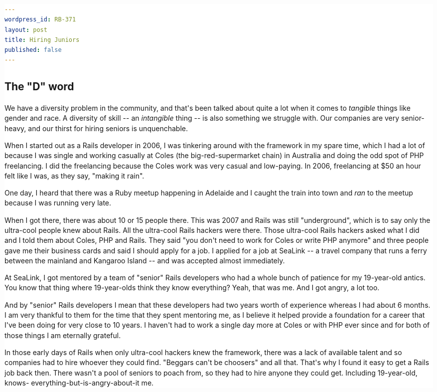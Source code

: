 ```yaml
---
wordpress_id: RB-371
layout: post
title: Hiring Juniors
published: false
---
```


## The "D" word

We have a diversity problem in the community, and that's been talked about
quite a lot when it comes to _tangible_ things like gender and race. A
diversity of skill -- an _intangible_ thing -- is also something we struggle
with. Our companies are very senior-heavy, and our thirst for hiring seniors is
unquenchable.

When I started out as a Rails developer in 2006, I was tinkering around with
the framework in my spare time, which I had a lot of because I was single and
working casually at Coles (the big-red-supermarket chain) in Australia and
doing the odd spot of PHP freelancing. I did the freelancing because the Coles
work was very casual and low-paying. In 2006, freelancing at $50 an hour felt
like I was, as they say, "making it rain".

One day, I heard that there was a Ruby meetup happening in Adelaide and I
caught the train into town and _ran_ to the meetup because I was running very
late.

When I got there, there was about 10 or 15 people there. This was 2007 and
Rails was still "underground", which is to say only the ultra-cool people knew
about Rails. All the ultra-cool Rails hackers were there. Those ultra-cool
Rails hackers asked what I did and I told them about Coles, PHP and Rails.
They said "you don't need to work for Coles or write PHP anymore" and three
people gave me their business cards and said I should apply for a job. I
applied for a job at SeaLink -- a travel company that runs a ferry between the
mainland and Kangaroo Island -- and was accepted almost immediately.

At SeaLink, I got mentored by a team of "senior" Rails developers who had a
whole bunch of patience for my 19-year-old antics. You know that thing where
19-year-olds think they know everything? Yeah, that was me. And I got angry, a
lot too.

And by "senior" Rails developers I mean that these developers had two years
worth of experience whereas I had about 6 months. I am very thankful to them
for the time that they spent mentoring me, as I believe it helped provide a
foundation for a career that I've been doing for very close to 10 years. I
haven't had to work a single day more at Coles or with PHP ever since and for
both of those things I am eternally grateful.

In those early days of Rails when only ultra-cool hackers knew the framework,
there was a lack of available talent and so companies had to hire whoever they
could find. "Beggars can't be choosers" and all that. That's why I found it
easy to get a Rails job back then. There wasn't a pool of seniors to poach
from, so they had to hire anyone they could get. Including 19-year-old, knows-
everything-but-is-angry-about-it me.
